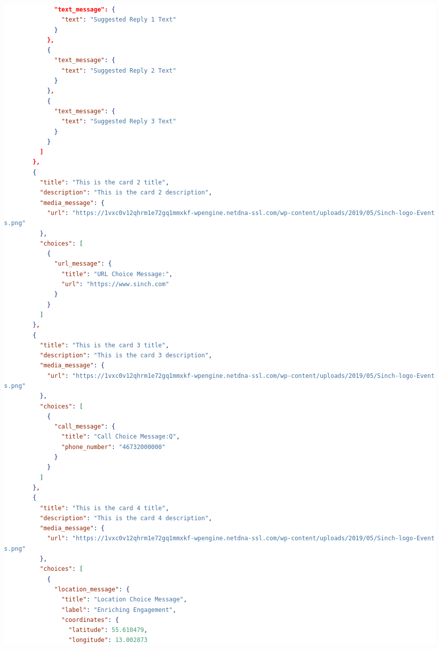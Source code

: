 ```json
              "text_message": {
                "text": "Suggested Reply 1 Text"
              }
            },
            {
              "text_message": {
                "text": "Suggested Reply 2 Text"
              }
            },
            {
              "text_message": {
                "text": "Suggested Reply 3 Text"
              }
            }
          ]
        },
        {
          "title": "This is the card 2 title",
          "description": "This is the card 2 description",
          "media_message": {
            "url": "https://1vxc0v12qhrm1e72gq1mmxkf-wpengine.netdna-ssl.com/wp-content/uploads/2019/05/Sinch-logo-Events.png"
          },
          "choices": [
            {
              "url_message": {
                "title": "URL Choice Message:",
                "url": "https://www.sinch.com"
              }
            }
          ]
        },
        {
          "title": "This is the card 3 title",
          "description": "This is the card 3 description",
          "media_message": {
            "url": "https://1vxc0v12qhrm1e72gq1mmxkf-wpengine.netdna-ssl.com/wp-content/uploads/2019/05/Sinch-logo-Events.png"
          },
          "choices": [
            {
              "call_message": {
                "title": "Call Choice Message:Q",
                "phone_number": "46732000000"
              }
            }
          ]
        },
        {
          "title": "This is the card 4 title",
          "description": "This is the card 4 description",
          "media_message": {
            "url": "https://1vxc0v12qhrm1e72gq1mmxkf-wpengine.netdna-ssl.com/wp-content/uploads/2019/05/Sinch-logo-Events.png"
          },
          "choices": [
            {
              "location_message": {
                "title": "Location Choice Message",
                "label": "Enriching Engagement",
                "coordinates": {
                  "latitude": 55.610479,
                  "longitude": 13.002873
```